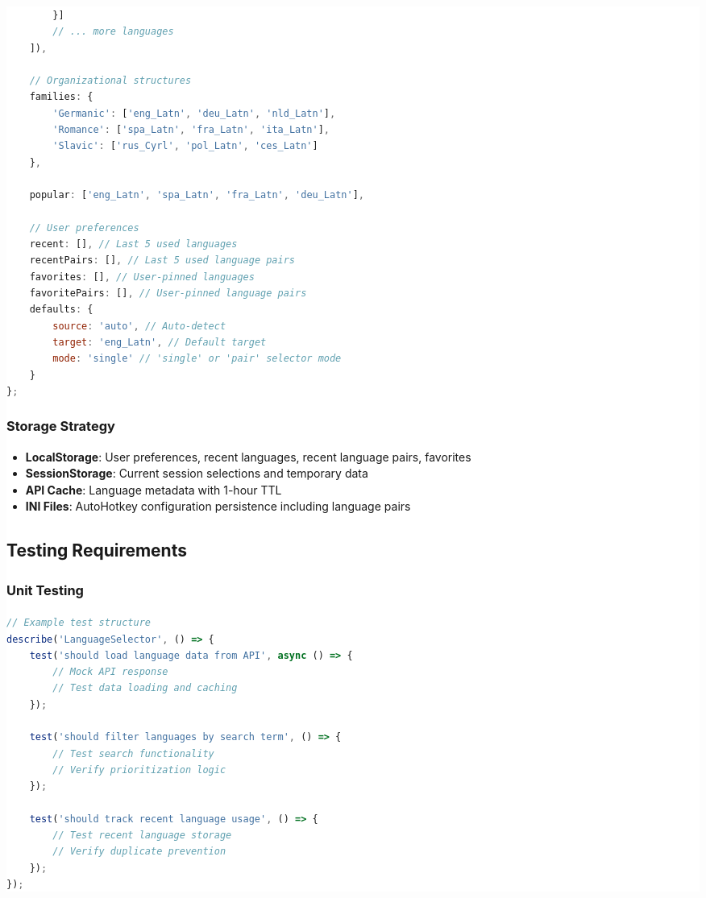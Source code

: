 ```javascript
        }]
        // ... more languages
    ]),
    
    // Organizational structures
    families: {
        'Germanic': ['eng_Latn', 'deu_Latn', 'nld_Latn'],
        'Romance': ['spa_Latn', 'fra_Latn', 'ita_Latn'],
        'Slavic': ['rus_Cyrl', 'pol_Latn', 'ces_Latn']
    },
    
    popular: ['eng_Latn', 'spa_Latn', 'fra_Latn', 'deu_Latn'],
    
    // User preferences
    recent: [], // Last 5 used languages
    recentPairs: [], // Last 5 used language pairs
    favorites: [], // User-pinned languages
    favoritePairs: [], // User-pinned language pairs
    defaults: {
        source: 'auto', // Auto-detect
        target: 'eng_Latn', // Default target
        mode: 'single' // 'single' or 'pair' selector mode
    }
};
```

### Storage Strategy
- **LocalStorage**: User preferences, recent languages, recent language pairs, favorites
- **SessionStorage**: Current session selections and temporary data
- **API Cache**: Language metadata with 1-hour TTL
- **INI Files**: AutoHotkey configuration persistence including language pairs

## Testing Requirements

### Unit Testing
```javascript
// Example test structure
describe('LanguageSelector', () => {
    test('should load language data from API', async () => {
        // Mock API response
        // Test data loading and caching
    });
    
    test('should filter languages by search term', () => {
        // Test search functionality
        // Verify prioritization logic
    });
    
    test('should track recent language usage', () => {
        // Test recent language storage
        // Verify duplicate prevention
    });
});
```

